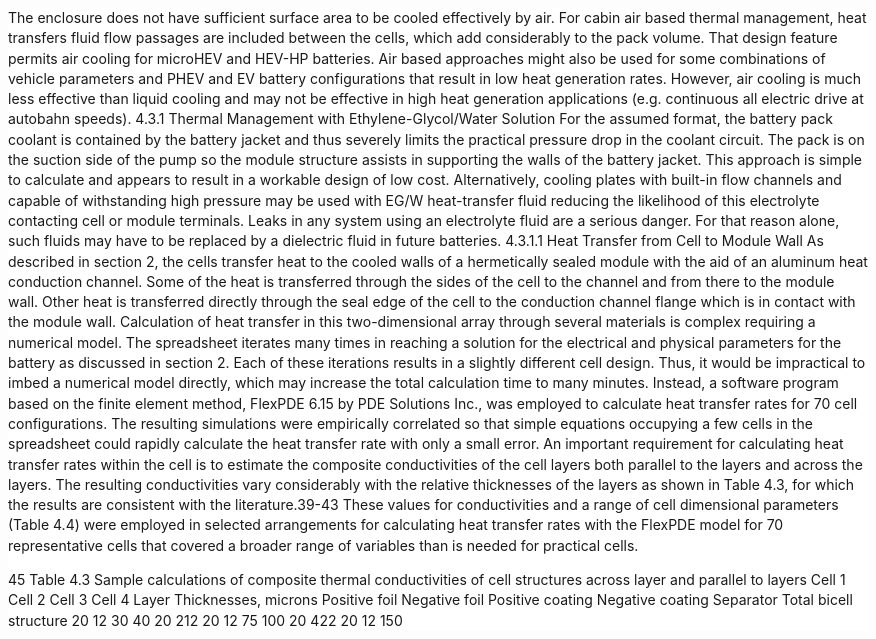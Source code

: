 The enclosure does not have sufficient surface area to be cooled effectively by air. For cabin air based thermal management, heat transfers fluid flow passages are included between the cells, which add considerably to the pack volume. That design feature permits air cooling for microHEV and HEV-HP batteries. Air based approaches might also be used for some combinations of vehicle parameters and PHEV and EV battery configurations that result in low heat generation rates. However, air cooling is much less effective than liquid cooling and may not be effective in high heat generation applications (e.g. continuous all electric drive at autobahn speeds).
4.3.1 Thermal Management with Ethylene-Glycol/Water Solution
For the assumed format, the battery pack coolant is contained by the battery jacket and thus severely limits the practical pressure drop in the coolant circuit. The pack is on the suction side of the pump so the module structure assists in supporting the walls of the battery jacket. This approach is simple to calculate and appears to result in a workable design of low cost. Alternatively, cooling plates with built-in flow channels and capable of withstanding high pressure may be used with EG/W heat-transfer fluid reducing the likelihood of this electrolyte contacting cell or module terminals. Leaks in any system using an electrolyte fluid are a serious danger. For that reason alone, such fluids may have to be replaced by a dielectric fluid in future batteries.
4.3.1.1 Heat Transfer from Cell to Module Wall
As described in section 2, the cells transfer heat to the cooled walls of a hermetically sealed module with the aid of an aluminum heat conduction channel. Some of the heat is transferred through the sides of the cell to the channel and from there to the module wall. Other heat is transferred directly through the seal edge of the cell to the conduction channel flange which is in contact with the module wall. Calculation of heat transfer in this two-dimensional array through several materials is complex requiring a numerical model. The spreadsheet iterates many times in reaching a solution for the electrical and physical parameters for the battery as discussed in section 2. Each of these iterations results in a slightly different cell design. Thus, it would be impractical to imbed a numerical model directly, which may increase the total calculation time to many minutes. Instead, a software program based on the finite element method, FlexPDE 6.15 by PDE Solutions Inc., was employed to calculate heat transfer rates for 70 cell configurations. The resulting simulations were empirically correlated so that simple equations occupying a few cells in the spreadsheet could rapidly calculate the heat transfer rate with only a small error.
An important requirement for calculating heat transfer rates within the cell is to estimate the composite conductivities of the cell layers both parallel to the layers and across the layers. The resulting conductivities vary considerably with the relative thicknesses of the layers as shown in Table 4.3, for which the results are consistent with the literature.39-43 These values for conductivities and a range of cell dimensional parameters (Table 4.4) were employed in selected arrangements for calculating heat transfer rates with the FlexPDE model for 70 representative cells that covered a broader range of variables than is needed for practical cells.

45
Table 4.3 Sample calculations of composite thermal conductivities of cell structures across layer and parallel to layers
Cell 1 Cell 2 Cell 3 Cell 4
Layer Thicknesses, microns
Positive foil
Negative foil
Positive coating
Negative coating
Separator
Total bicell structure
20
12
30
40
20
212
20
12
75
100
20
422
20
12
150